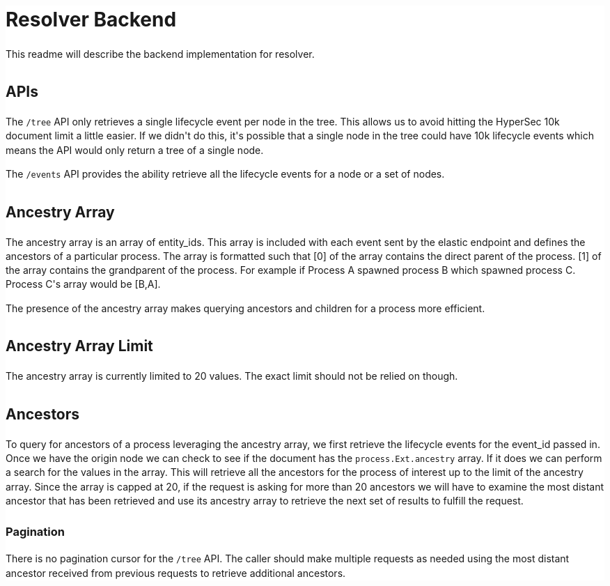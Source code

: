 # Resolver Backend

This readme will describe the backend implementation for resolver.

## APIs

The `/tree` API only retrieves a single lifecycle event per node in the tree. This allows us to avoid hitting the HyperSec 10k document limit a little easier. If we didn't do this, it's possible that a single node in the tree could have 10k lifecycle events which means the API would only return a tree of a single node.

The `/events` API provides the ability retrieve all the lifecycle events for a node or a set of nodes.

## Ancestry Array

The ancestry array is an array of entity_ids. This array is included with each event sent by the elastic endpoint
and defines the ancestors of a particular process. The array is formatted such that [0] of the array contains the direct
parent of the process. [1] of the array contains the grandparent of the process. For example if Process A spawned process
B which spawned process C. Process C's array would be [B,A].

The presence of the ancestry array makes querying ancestors and children for a process more efficient.

## Ancestry Array Limit

The ancestry array is currently limited to 20 values. The exact limit should not be relied on though.

## Ancestors

To query for ancestors of a process leveraging the ancestry array, we first retrieve the lifecycle events for the event_id
passed in. Once we have the origin node we can check to see if the document has the `process.Ext.ancestry` array. If
it does we can perform a search for the values in the array. This will retrieve all the ancestors for the process of interest
up to the limit of the ancestry array. Since the array is capped at 20, if the request is asking for more than 20
ancestors we will have to examine the most distant ancestor that has been retrieved and use its ancestry array to retrieve
the next set of results to fulfill the request.

### Pagination

There is no pagination cursor for the `/tree` API. The caller should make multiple requests as needed using the most distant ancestor received from previous requests to retrieve additional ancestors.
